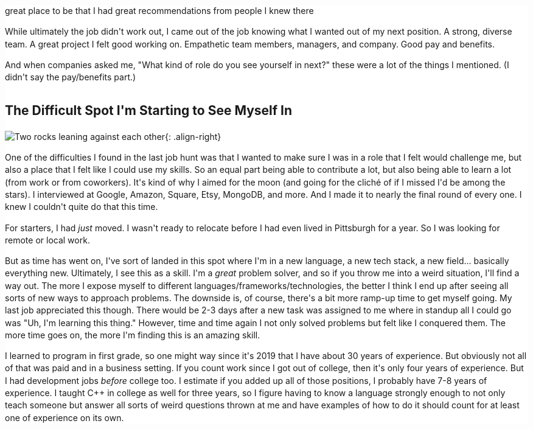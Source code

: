    great place to be that I had great recommendations from people I knew there
   
While ultimately the job didn't work out, I came out of the job knowing what I wanted out of my next position. A 
strong, diverse team. A great project I felt good working on. Empathetic team members, managers, and company. Good pay 
and benefits.

And when companies asked me, "What kind of role do you see yourself in next?" these were a lot of the things I 
mentioned. (I didn't say the pay/benefits part.)

## The Difficult Spot I'm Starting to See Myself In

![Two rocks leaning against each other](/assets/images/2019/09/rocks-1384610.jpg){: .align-right}

One of the difficulties I found in the last job hunt was that I wanted to make sure I was in a role that I felt would 
challenge me, but also a place that I felt like I could use my skills. So an equal part being able to contribute 
a lot, but also being able to learn a lot (from work or from coworkers). It's kind of why I aimed for the moon (and 
going for the cliché of if I missed I'd be among the stars). I interviewed at Google, Amazon, Square, Etsy, MongoDB, 
and more. And I made it to nearly the final round of every one. I knew I couldn't quite do that this time.

For starters, I had _just_ moved. I wasn't ready to relocate before I had even lived in Pittsburgh for a year. So I was 
looking for remote or local work.

But as time has went on, I've sort of landed in this spot where I'm in a new language, a new tech stack, a new field...
basically everything new. Ultimately, I see this as a skill. I'm a _great_ problem solver, and so if you throw me into 
a weird situation, I'll find a way out. The more I expose myself to different languages/frameworks/technologies, the 
better I think I end up after seeing all sorts of new ways to approach problems. The downside is, of course, there's a 
bit more ramp-up time to get myself going. My last job appreciated this though. There would be 2-3 days after a new 
task was assigned to me where in standup all I could go was "Uh, I'm learning this thing." However, time and time again 
I not only solved problems but felt like I conquered them. The more time goes on, the more I'm finding this is an 
amazing skill.

I learned to program in first grade, so one might way since it's 2019 that I have about 30 years of experience. But 
obviously not all of that was paid and in a business setting. If you count work since I got out of college, then it's 
only four years of experience. But I had development jobs _before_ college too. I estimate if you added up all of those 
positions, I probably have 7-8 years of experience. I taught C++ in college as well for three years, so I figure 
having to know a language strongly enough to not only teach someone but answer all sorts of weird questions thrown at me
and have examples of how to do it should count for at least one of experience on its own.
